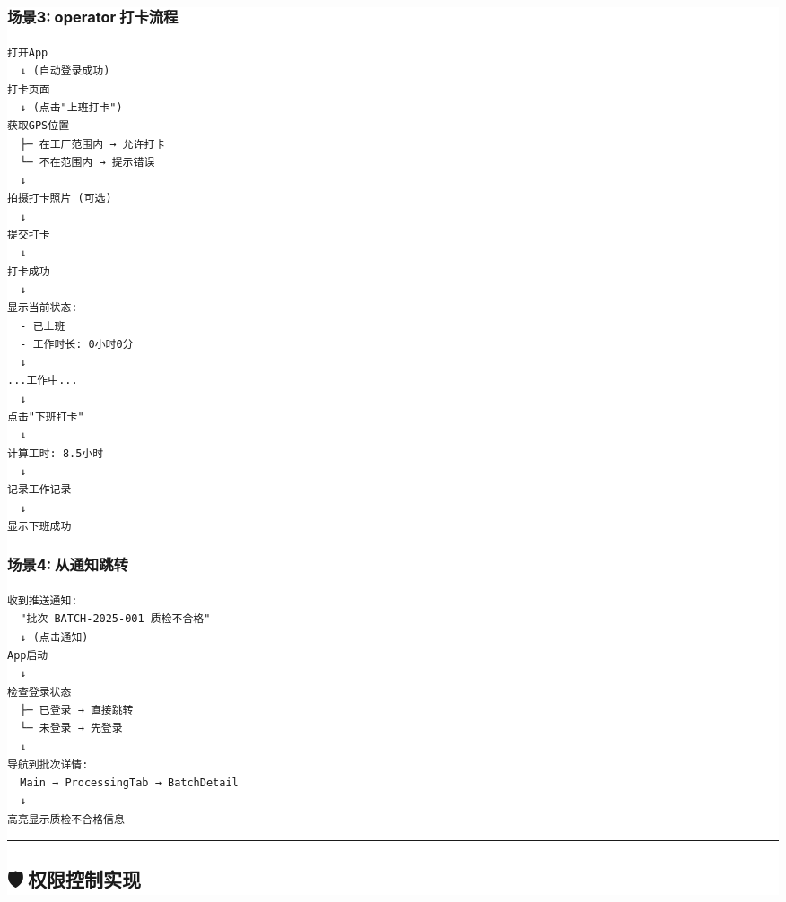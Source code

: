 ### 场景3: operator 打卡流程

```
打开App
  ↓ (自动登录成功)
打卡页面
  ↓ (点击"上班打卡")
获取GPS位置
  ├─ 在工厂范围内 → 允许打卡
  └─ 不在范围内 → 提示错误
  ↓
拍摄打卡照片 (可选)
  ↓
提交打卡
  ↓
打卡成功
  ↓
显示当前状态:
  - 已上班
  - 工作时长: 0小时0分
  ↓
...工作中...
  ↓
点击"下班打卡"
  ↓
计算工时: 8.5小时
  ↓
记录工作记录
  ↓
显示下班成功
```

### 场景4: 从通知跳转

```
收到推送通知:
  "批次 BATCH-2025-001 质检不合格"
  ↓ (点击通知)
App启动
  ↓
检查登录状态
  ├─ 已登录 → 直接跳转
  └─ 未登录 → 先登录
  ↓
导航到批次详情:
  Main → ProcessingTab → BatchDetail
  ↓
高亮显示质检不合格信息
```

---

## 🛡️ 权限控制实现
